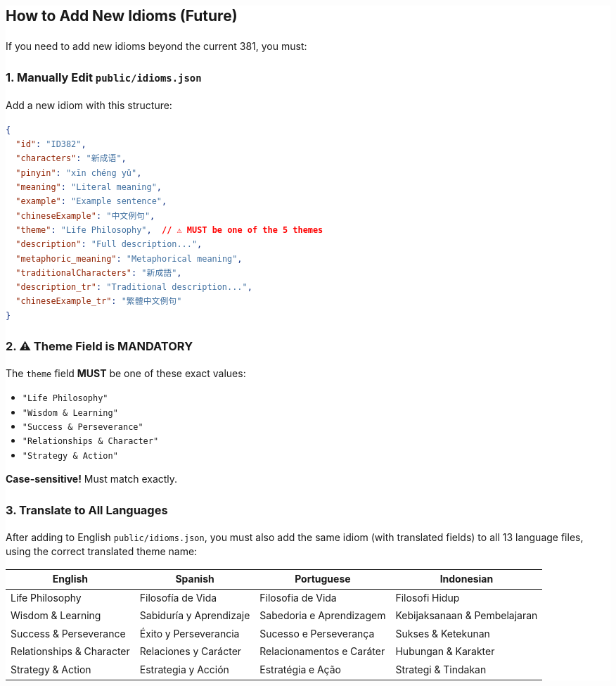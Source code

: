 
## How to Add New Idioms (Future)

If you need to add new idioms beyond the current 381, you must:

### 1. **Manually Edit `public/idioms.json`**

Add a new idiom with this structure:

```json
{
  "id": "ID382",
  "characters": "新成语",
  "pinyin": "xīn chéng yǔ",
  "meaning": "Literal meaning",
  "example": "Example sentence",
  "chineseExample": "中文例句",
  "theme": "Life Philosophy",  // ⚠️ MUST be one of the 5 themes
  "description": "Full description...",
  "metaphoric_meaning": "Metaphorical meaning",
  "traditionalCharacters": "新成語",
  "description_tr": "Traditional description...",
  "chineseExample_tr": "繁體中文例句"
}
```

### 2. **⚠️ Theme Field is MANDATORY**

The `theme` field **MUST** be one of these exact values:

- `"Life Philosophy"`
- `"Wisdom & Learning"`
- `"Success & Perseverance"`
- `"Relationships & Character"`
- `"Strategy & Action"`

**Case-sensitive!** Must match exactly.

### 3. **Translate to All Languages**

After adding to English `public/idioms.json`, you must also add the same idiom (with translated fields) to all 13 language files, using the correct translated theme name:

| English | Spanish | Portuguese | Indonesian |
|---------|---------|------------|------------|
| Life Philosophy | Filosofía de Vida | Filosofia de Vida | Filosofi Hidup |
| Wisdom & Learning | Sabiduría y Aprendizaje | Sabedoria e Aprendizagem | Kebijaksanaan & Pembelajaran |
| Success & Perseverance | Éxito y Perseverancia | Sucesso e Perseverança | Sukses & Ketekunan |
| Relationships & Character | Relaciones y Carácter | Relacionamentos e Caráter | Hubungan & Karakter |
| Strategy & Action | Estrategia y Acción | Estratégia e Ação | Strategi & Tindakan |
